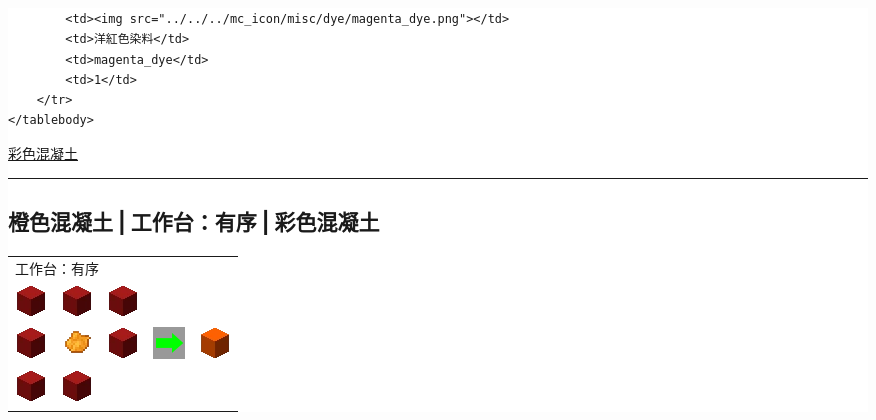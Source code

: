 			<td><img src="../../../mc_icon/misc/dye/magenta_dye.png"></td>
			<td>洋紅色染料</td>
			<td>magenta_dye</td>
			<td>1</td>
		</tr>
	</tablebody>
</table>


[彩色混凝土](../../../zh_tw/tags/tag__concrete.md)

---




## 橙色混凝土 | 工作台：有序 | 彩色混凝土

<table>
	<tablebody>
		<tr>
			<td colspan="5">工作台：有序</td>
		</tr>
		<tr>
			<td><img src="../../../mc_icon/buildingBlocks/concrete/red_concrete.png"></td>
			<td><img src="../../../mc_icon/buildingBlocks/concrete/red_concrete.png"></td>
			<td><img src="../../../mc_icon/buildingBlocks/concrete/red_concrete.png"></td>
			<td colspan="2"></td>
		</tr>
		<tr>
			<td><img src="../../../mc_icon/buildingBlocks/concrete/red_concrete.png"></td>
			<td><img src="../../../mc_icon/misc/dye/orange_dye.png"></td>
			<td><img src="../../../mc_icon/buildingBlocks/concrete/red_concrete.png"></td>
			<td><img src="../../../mc_icon/recipes/arrow.png"></td>
			<td><img src="../../../mc_icon/buildingBlocks/concrete/orange_concrete.png"></td>
		</tr>
		<tr>
			<td><img src="../../../mc_icon/buildingBlocks/concrete/red_concrete.png"></td>
			<td><img src="../../../mc_icon/buildingBlocks/concrete/red_concrete.png"></td>